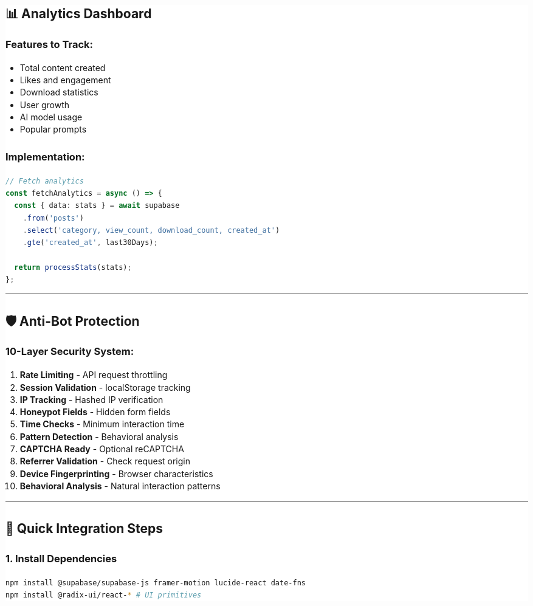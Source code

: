 
## 📊 Analytics Dashboard

### Features to Track:
- Total content created
- Likes and engagement
- Download statistics
- User growth
- AI model usage
- Popular prompts

### Implementation:
```typescript
// Fetch analytics
const fetchAnalytics = async () => {
  const { data: stats } = await supabase
    .from('posts')
    .select('category, view_count, download_count, created_at')
    .gte('created_at', last30Days);
    
  return processStats(stats);
};
```

---

## 🛡️ Anti-Bot Protection

### 10-Layer Security System:
1. **Rate Limiting** - API request throttling
2. **Session Validation** - localStorage tracking
3. **IP Tracking** - Hashed IP verification
4. **Honeypot Fields** - Hidden form fields
5. **Time Checks** - Minimum interaction time
6. **Pattern Detection** - Behavioral analysis
7. **CAPTCHA Ready** - Optional reCAPTCHA
8. **Referrer Validation** - Check request origin
9. **Device Fingerprinting** - Browser characteristics
10. **Behavioral Analysis** - Natural interaction patterns

---

## 🎯 Quick Integration Steps

### 1. Install Dependencies
```bash
npm install @supabase/supabase-js framer-motion lucide-react date-fns
npm install @radix-ui/react-* # UI primitives
```

